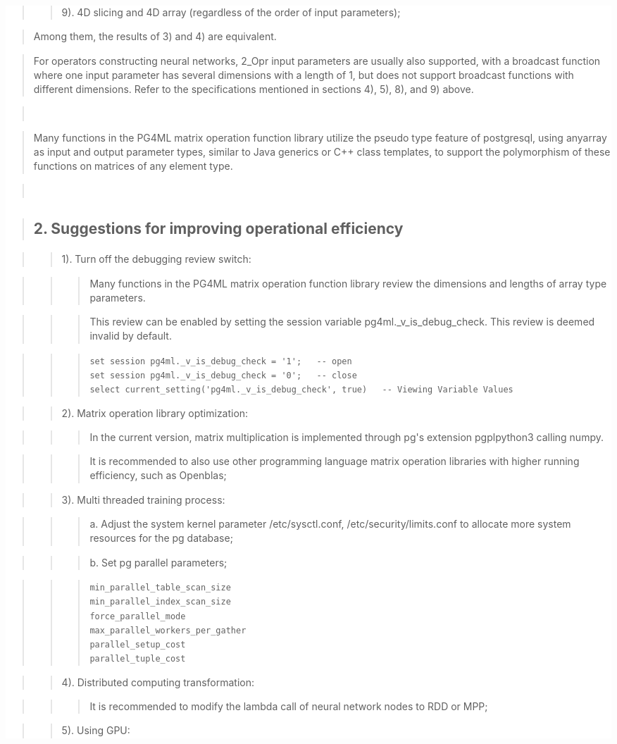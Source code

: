 >>9). 4D slicing and 4D array (regardless of the order of input parameters);

>Among them, the results of 3) and 4) are equivalent.

>For operators constructing neural networks, 2_Opr input parameters are usually also supported, with a broadcast function where one input parameter has several dimensions with a length of 1, but does not support broadcast functions with different dimensions. Refer to the specifications mentioned in sections 4), 5), 8), and 9) above.

><br>

>Many functions in the PG4ML matrix operation function library utilize the pseudo type feature of postgresql, using anyarray as input and output parameter types, similar to Java generics or C++ class templates, to support the polymorphism of these functions on matrices of any element type.



><br>

>##  2. Suggestions for improving operational efficiency

>>1). Turn off the debugging review switch:

>>>Many functions in the PG4ML matrix operation function library review the dimensions and lengths of array type parameters.

>>>This review can be enabled by setting the session variable pg4ml._v_is_debug_check. This review is deemed invalid by default.

>>>     set session pg4ml._v_is_debug_check = '1';   -- open
>>>     set session pg4ml._v_is_debug_check = '0';   -- close
>>>     select current_setting('pg4ml._v_is_debug_check', true)   -- Viewing Variable Values

>>2). Matrix operation library optimization:

>>>In the current version, matrix multiplication is implemented through pg's extension pgplpython3 calling numpy.

>>>It is recommended to also use other programming language matrix operation libraries with higher running efficiency, such as Openblas;

>>3). Multi threaded training process:

>>>a. Adjust the system kernel parameter /etc/sysctl.conf, /etc/security/limits.conf to allocate more system resources for the pg database;

>>>b. Set pg parallel parameters;

>>>     min_parallel_table_scan_size
>>>     min_parallel_index_scan_size
>>>     force_parallel_mode
>>>     max_parallel_workers_per_gather
>>>     parallel_setup_cost
>>>     parallel_tuple_cost

>>4). Distributed computing transformation:

>>>It is recommended to modify the lambda call of neural network nodes to RDD or MPP;

>>5). Using GPU:
